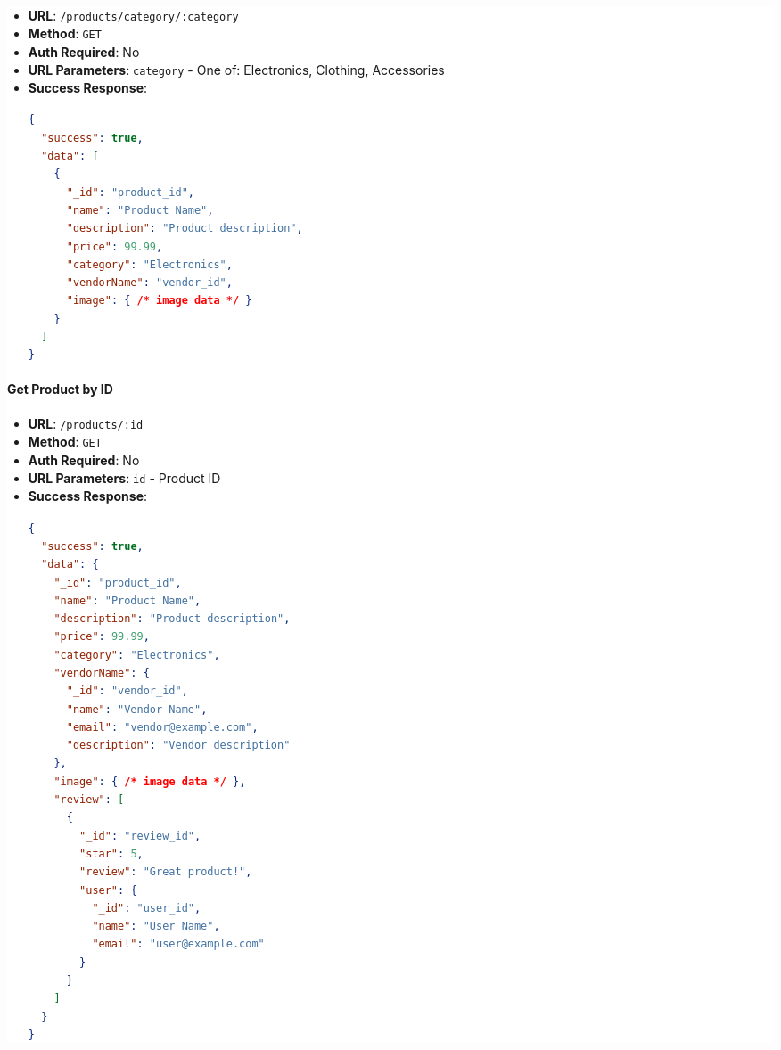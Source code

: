 - **URL**: `/products/category/:category`
- **Method**: `GET`
- **Auth Required**: No
- **URL Parameters**: `category` - One of: Electronics, Clothing, Accessories
- **Success Response**: 
  ```json
  {
    "success": true,
    "data": [
      {
        "_id": "product_id",
        "name": "Product Name",
        "description": "Product description",
        "price": 99.99,
        "category": "Electronics",
        "vendorName": "vendor_id",
        "image": { /* image data */ }
      }
    ]
  }
  ```

#### Get Product by ID

- **URL**: `/products/:id`
- **Method**: `GET`
- **Auth Required**: No
- **URL Parameters**: `id` - Product ID
- **Success Response**: 
  ```json
  {
    "success": true,
    "data": {
      "_id": "product_id",
      "name": "Product Name",
      "description": "Product description",
      "price": 99.99,
      "category": "Electronics",
      "vendorName": {
        "_id": "vendor_id",
        "name": "Vendor Name",
        "email": "vendor@example.com",
        "description": "Vendor description"
      },
      "image": { /* image data */ },
      "review": [
        {
          "_id": "review_id",
          "star": 5,
          "review": "Great product!",
          "user": {
            "_id": "user_id",
            "name": "User Name",
            "email": "user@example.com"
          }
        }
      ]
    }
  }
  ```
